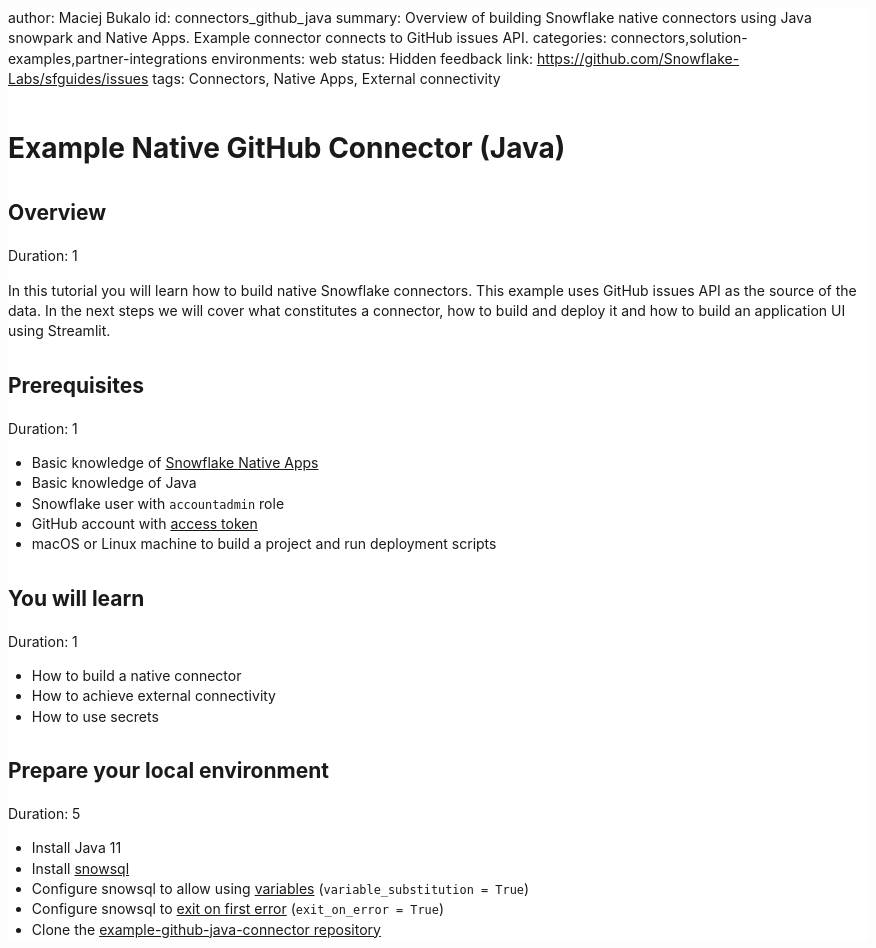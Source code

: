author: Maciej Bukalo
id: connectors_github_java
summary: Overview of building Snowflake native connectors using Java snowpark and Native Apps. Example connector connects to GitHub issues API. 
categories: connectors,solution-examples,partner-integrations
environments: web
status: Hidden
feedback link: https://github.com/Snowflake-Labs/sfguides/issues
tags: Connectors, Native Apps, External connectivity

# Example Native GitHub Connector (Java)

## Overview
Duration: 1

In this tutorial you will learn how to build native Snowflake connectors. This example uses GitHub issues API as the source
of the data. In the next steps we will cover what constitutes a connector, how to build and deploy it and how to build
an application UI using Streamlit.

## Prerequisites
Duration: 1

- Basic knowledge of [Snowflake Native Apps](https://docs.snowflake.com/en/developer-guide/native-apps/native-apps-about)
- Basic knowledge of Java
- Snowflake user with `accountadmin` role
- GitHub account with [access token](https://docs.github.com/en/authentication/keeping-your-account-and-data-secure/creating-a-personal-access-token)
- macOS or Linux machine to build a project and run deployment scripts

## You will learn
Duration: 1

- How to build a native connector
- How to achieve external connectivity
- How to use secrets

## Prepare your local environment
Duration: 5

- Install Java 11
- Install [snowsql](https://docs.snowflake.com/en/user-guide/snowsql)
- Configure snowsql to allow using [variables](https://docs.snowflake.com/en/user-guide/snowsql-use#enabling-variable-substitution) (`variable_substitution = True`)
- Configure snowsql to [exit on first error](https://docs.snowflake.com/en/user-guide/snowsql-config#exit-on-error) (`exit_on_error = True`)
- Clone the [example-github-java-connector repository](https://github.com/Snowflake-Labs/connectors-examples)

